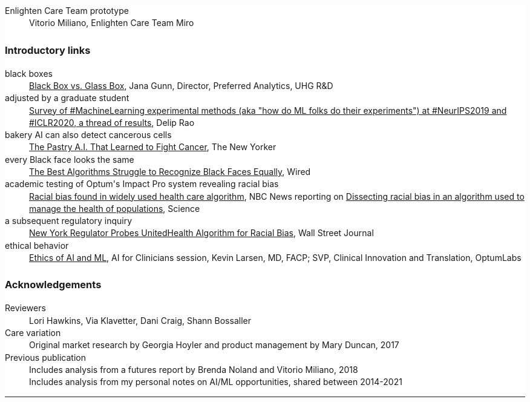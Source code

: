 <dt>Enlighten Care Team prototype</dt>
<dd>Vitorio Miliano, Enlighten Care Team Miro</dd>
</dl>

### Introductory links

<dl>
<dt>black boxes</dt>
<dd><a href="https://ai.optum.com/blog/black-box-glass-box/">Black Box vs. Glass Box</a>, Jana Gunn, Director, Preferred Analytics, UHG R&D</dd>
<dt>adjusted by a graduate student</dt>
<dd><a href="https://twitter.com/deliprao/status/1235697599975317504">Survey of #MachineLearning experimental methods (aka "how do ML folks do their experiments") at #NeurIPS2019 and #ICLR2020, a thread of results</a>, Delip Rao</dd>
<dt>bakery AI can also detect cancerous cells</dt>
<dd><a href="https://www.newyorker.com/tech/annals-of-technology/the-pastry-ai-that-learned-to-fight-cancer">The Pastry A.I. That Learned to Fight Cancer</a>, The New Yorker</dd>
<dt>every Black face looks the same</dt>
<dd><a href="https://www.wired.com/story/best-algorithms-struggle-recognize-black-faces-equally/">The Best Algorithms Struggle to Recognize Black Faces Equally</a>, Wired</dd>
<dt>academic testing of Optum's Impact Pro system revealing racial bias</dt>
<dd><a href="https://www.nbcnews.com/news/nbcblk/racial-bias-found-widely-used-health-care-algorithm-n1076436">Racial bias found in widely used health care algorithm</a>, NBC News reporting on <a href="https://www.science.org/doi/10.1126/science.aax2342">Dissecting racial bias in an algorithm used to manage the health of populations</a>, Science</dd>
<dt>a subsequent regulatory inquiry</dt>
<dd><a href="https://www.wsj.com/articles/new-york-regulator-probes-unitedhealth-algorithm-for-racial-bias-11572087601">New York Regulator Probes UnitedHealth Algorithm for Racial Bias</a>, Wall Street Journal</dd>
<dt>ethical behavior</dt>
<dd><a href="https://optum.video.uhc.com/media/Ethics%20of%20AI%20and%20ML/1_8et8bldu">Ethics of AI and ML</a>, AI for Clinicians session, Kevin Larsen, MD, FACP; SVP, Clinical Innovation and Translation, OptumLabs</dd>
</dl>

### Acknowledgements

<dl>
<dt>Reviewers</dt>
<dd>Lori Hawkins, Via Klavetter, Dani Craig, Shann Bossaller</dd>
<dt>Care variation</dt>
<dd>Original market research by Georgia Hoyler and product management by Mary Duncan, 2017</dd>
<dt>Previous publication</dt>
<dd>Includes analysis from a futures report by Brenda Noland and Vitorio Miliano, 2018</dd>
<dd>Includes analysis from my personal notes on AI/ML opportunities, shared between 2014-2021</dd>
</dl>

---
